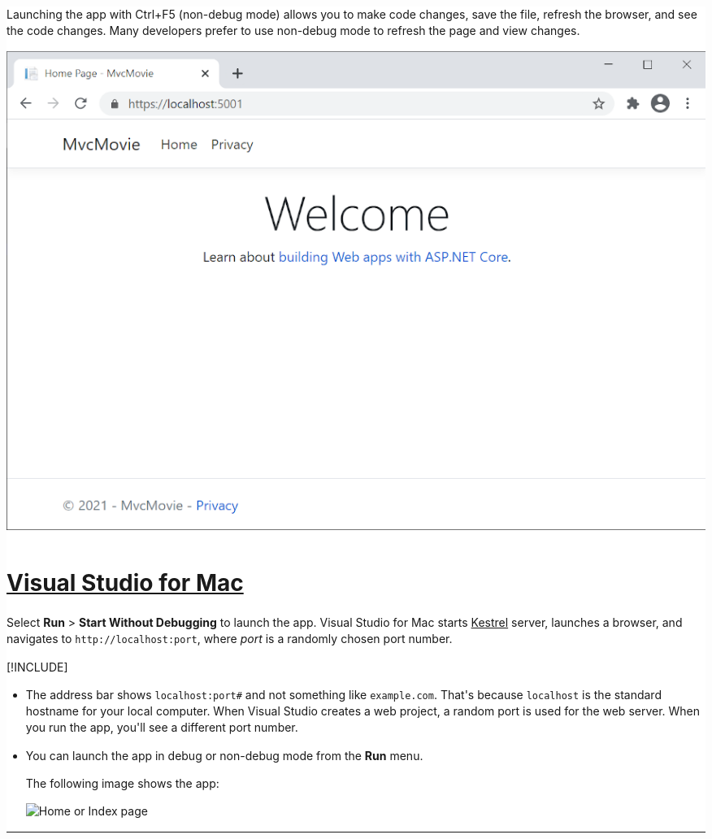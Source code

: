   Launching the app with Ctrl+F5 (non-debug mode) allows you to make code changes, save the file, refresh the browser, and see the code changes. Many developers prefer to use non-debug mode to refresh the page and view changes.

  ![Home or Index page](start-mvc/_static/home50-port5001.png)

# [Visual Studio for Mac](#tab/visual-studio-mac)

Select **Run** > **Start Without Debugging** to launch the app. Visual Studio for Mac starts [Kestrel](xref:fundamentals/servers/index#kestrel) server, launches a browser, and navigates to `http://localhost:port`, where *port* is a randomly chosen port number.

[!INCLUDE[](~/includes/trustCertMac.md)]

* The address bar shows `localhost:port#` and not something like `example.com`. That's because `localhost` is the standard hostname for your local computer. When Visual Studio creates a web project, a random port is used for the web server. When you run the app, you'll see a different port number.
* You can launch the app in debug or non-debug mode from the **Run** menu.

  The following image shows the app:

  ![Home or Index page](./start-mvc/_static/output_macos.png)

---